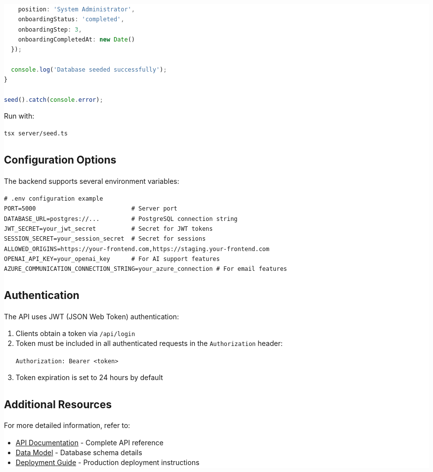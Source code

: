 ```typescript
    position: 'System Administrator',
    onboardingStatus: 'completed',
    onboardingStep: 3,
    onboardingCompletedAt: new Date()
  });
  
  console.log('Database seeded successfully');
}

seed().catch(console.error);
```

Run with:
```bash
tsx server/seed.ts
```

## Configuration Options

The backend supports several environment variables:

```
# .env configuration example
PORT=5000                           # Server port
DATABASE_URL=postgres://...         # PostgreSQL connection string
JWT_SECRET=your_jwt_secret          # Secret for JWT tokens
SESSION_SECRET=your_session_secret  # Secret for sessions
ALLOWED_ORIGINS=https://your-frontend.com,https://staging.your-frontend.com
OPENAI_API_KEY=your_openai_key      # For AI support features
AZURE_COMMUNICATION_CONNECTION_STRING=your_azure_connection # For email features
```

## Authentication

The API uses JWT (JSON Web Token) authentication:

1. Clients obtain a token via `/api/login`
2. Token must be included in all authenticated requests in the `Authorization` header:
   ```
   Authorization: Bearer <token>
   ```
3. Token expiration is set to 24 hours by default

## Additional Resources

For more detailed information, refer to:

- [API Documentation](API_DOCUMENTATION.md) - Complete API reference
- [Data Model](DATA_MODEL.md) - Database schema details
- [Deployment Guide](DEPLOYMENT.md) - Production deployment instructions
